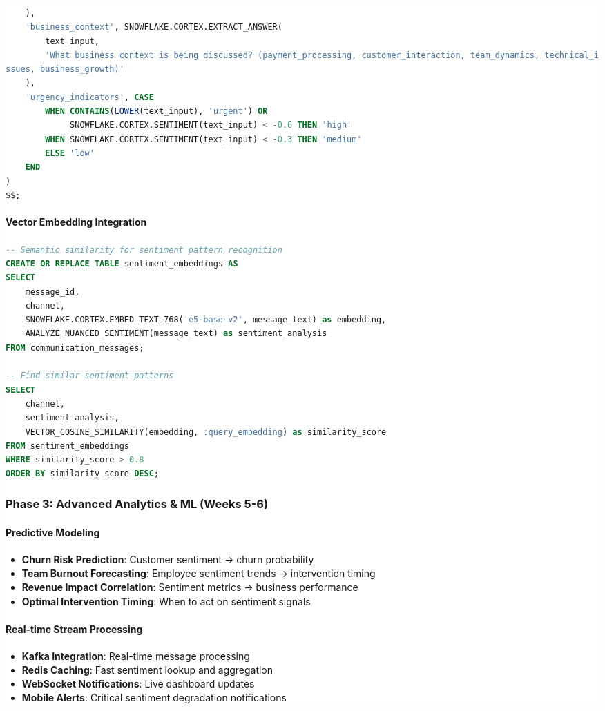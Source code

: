 ```sql
    ),
    'business_context', SNOWFLAKE.CORTEX.EXTRACT_ANSWER(
        text_input,
        'What business context is being discussed? (payment_processing, customer_interaction, team_dynamics, technical_issues, business_growth)'
    ),
    'urgency_indicators', CASE
        WHEN CONTAINS(LOWER(text_input), 'urgent') OR 
             SNOWFLAKE.CORTEX.SENTIMENT(text_input) < -0.6 THEN 'high'
        WHEN SNOWFLAKE.CORTEX.SENTIMENT(text_input) < -0.3 THEN 'medium'
        ELSE 'low'
    END
)
$$;
```

#### **Vector Embedding Integration**
```sql
-- Semantic similarity for sentiment pattern recognition
CREATE OR REPLACE TABLE sentiment_embeddings AS
SELECT 
    message_id,
    channel,
    SNOWFLAKE.CORTEX.EMBED_TEXT_768('e5-base-v2', message_text) as embedding,
    ANALYZE_NUANCED_SENTIMENT(message_text) as sentiment_analysis
FROM communication_messages;

-- Find similar sentiment patterns
SELECT 
    channel,
    sentiment_analysis,
    VECTOR_COSINE_SIMILARITY(embedding, :query_embedding) as similarity_score
FROM sentiment_embeddings
WHERE similarity_score > 0.8
ORDER BY similarity_score DESC;
```

### **Phase 3: Advanced Analytics & ML (Weeks 5-6)**

#### **Predictive Modeling**
- **Churn Risk Prediction**: Customer sentiment → churn probability
- **Team Burnout Forecasting**: Employee sentiment trends → intervention timing
- **Revenue Impact Correlation**: Sentiment metrics → business performance
- **Optimal Intervention Timing**: When to act on sentiment signals

#### **Real-time Stream Processing**
- **Kafka Integration**: Real-time message processing
- **Redis Caching**: Fast sentiment lookup and aggregation
- **WebSocket Notifications**: Live dashboard updates
- **Mobile Alerts**: Critical sentiment degradation notifications
